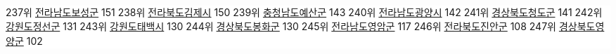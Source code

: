   <tr>
    <td>237위</td>
    <td><a href="/apt/전라남도보성군{dong}">전라남도보성군</a></td>
    <td>151</td>
  </tr>

  <tr>
    <td>238위</td>
    <td><a href="/apt/전라북도김제시{dong}">전라북도김제시</a></td>
    <td>150</td>
  </tr>

  <tr>
    <td>239위</td>
    <td><a href="/apt/충청남도예산군{dong}">충청남도예산군</a></td>
    <td>143</td>
  </tr>

  <tr>
    <td>240위</td>
    <td><a href="/apt/전라남도광양시{dong}">전라남도광양시</a></td>
    <td>142</td>
  </tr>

  <tr>
    <td>241위</td>
    <td><a href="/apt/경상북도청도군{dong}">경상북도청도군</a></td>
    <td>141</td>
  </tr>

  <tr>
    <td>242위</td>
    <td><a href="/apt/강원도정선군{dong}">강원도정선군</a></td>
    <td>131</td>
  </tr>

  <tr>
    <td>243위</td>
    <td><a href="/apt/강원도태백시{dong}">강원도태백시</a></td>
    <td>130</td>
  </tr>

  <tr>
    <td>244위</td>
    <td><a href="/apt/경상북도봉화군{dong}">경상북도봉화군</a></td>
    <td>130</td>
  </tr>

  <tr>
    <td>245위</td>
    <td><a href="/apt/전라남도영암군{dong}">전라남도영암군</a></td>
    <td>117</td>
  </tr>

  <tr>
    <td>246위</td>
    <td><a href="/apt/전라북도진안군{dong}">전라북도진안군</a></td>
    <td>108</td>
  </tr>

  <tr>
    <td>247위</td>
    <td><a href="/apt/경상북도영양군{dong}">경상북도영양군</a></td>
    <td>102</td>
  </tr>

</table>
